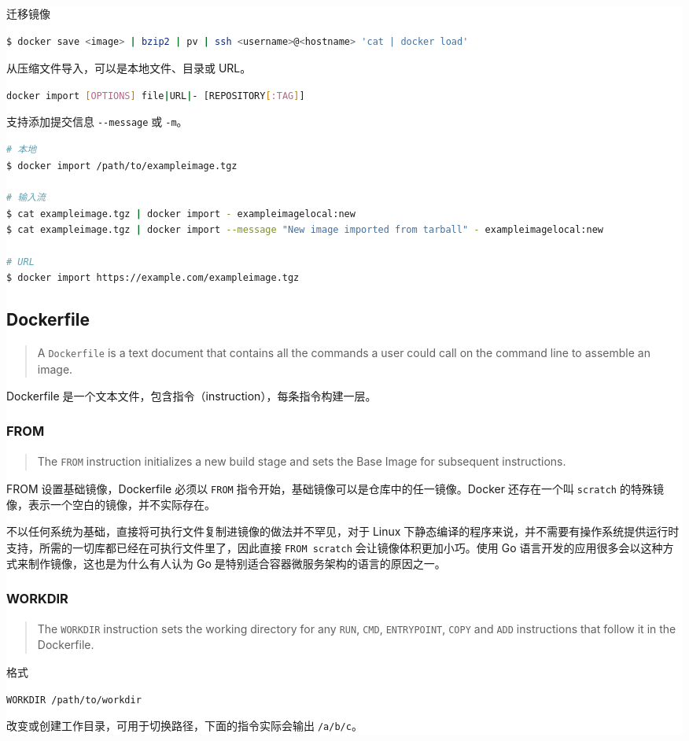 迁移镜像

```bash
$ docker save <image> | bzip2 | pv | ssh <username>@<hostname> 'cat | docker load'
```

从压缩文件导入，可以是本地文件、目录或 URL。

```bash
docker import [OPTIONS] file|URL|- [REPOSITORY[:TAG]]
```

支持添加提交信息 `--message` 或 `-m`。

```bash
# 本地
$ docker import /path/to/exampleimage.tgz

# 输入流
$ cat exampleimage.tgz | docker import - exampleimagelocal:new
$ cat exampleimage.tgz | docker import --message "New image imported from tarball" - exampleimagelocal:new

# URL
$ docker import https://example.com/exampleimage.tgz
```

## Dockerfile

> A `Dockerfile` is a text document that contains all the commands a user could call on the command line to assemble an image. 

Dockerfile 是一个文本文件，包含指令（instruction），每条指令构建一层。

### FROM

> The `FROM` instruction initializes a new build stage and sets the Base Image for subsequent instructions. 

FROM 设置基础镜像，Dockerfile 必须以 `FROM` 指令开始，基础镜像可以是仓库中的任一镜像。Docker 还存在一个叫 `scratch` 的特殊镜像，表示一个空白的镜像，并不实际存在。

不以任何系统为基础，直接将可执行文件复制进镜像的做法并不罕见，对于 Linux 下静态编译的程序来说，并不需要有操作系统提供运行时支持，所需的一切库都已经在可执行文件里了，因此直接 `FROM scratch` 会让镜像体积更加小巧。使用 Go 语言开发的应用很多会以这种方式来制作镜像，这也是为什么有人认为 Go 是特别适合容器微服务架构的语言的原因之一。

### WORKDIR

> The `WORKDIR` instruction sets the working directory for any `RUN`, `CMD`, `ENTRYPOINT`, `COPY` and `ADD` instructions that follow it in the Dockerfile.

格式

```
WORKDIR /path/to/workdir
```

改变或创建工作目录，可用于切换路径，下面的指令实际会输出 `/a/b/c`。
